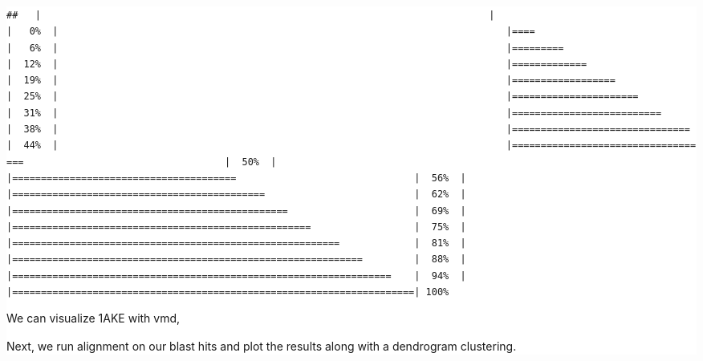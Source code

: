     ##   |                                                                              |                                                                      |   0%  |                                                                              |====                                                                  |   6%  |                                                                              |=========                                                             |  12%  |                                                                              |=============                                                         |  19%  |                                                                              |==================                                                    |  25%  |                                                                              |======================                                                |  31%  |                                                                              |==========================                                            |  38%  |                                                                              |===============================                                       |  44%  |                                                                              |===================================                                   |  50%  |                                                                              |=======================================                               |  56%  |                                                                              |============================================                          |  62%  |                                                                              |================================================                      |  69%  |                                                                              |====================================================                  |  75%  |                                                                              |=========================================================             |  81%  |                                                                              |=============================================================         |  88%  |                                                                              |==================================================================    |  94%  |                                                                              |======================================================================| 100%

We can visualize 1AKE with vmd,

Next, we run alignment on our blast hits and plot the results along with
a dendrogram clustering.
